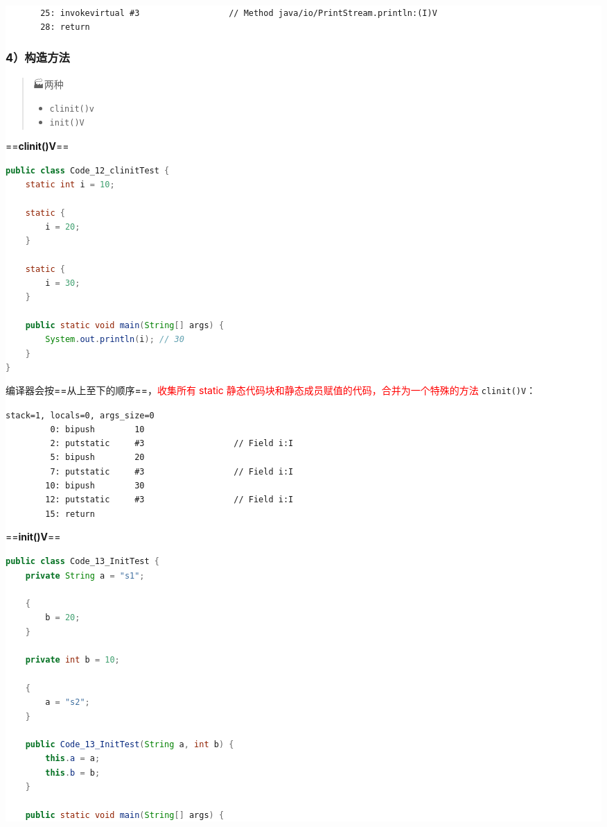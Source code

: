 ```
       25: invokevirtual #3                  // Method java/io/PrintStream.println:(I)V
       28: return

```

### 4）构造方法

> :factory:两种
>
> * `clinit()v`
> * `init()V`

==**clinit()V**==

```java
public class Code_12_clinitTest {
	static int i = 10;

	static {
		i = 20;
	}

	static {
		i = 30;
	}

	public static void main(String[] args) {
		System.out.println(i); // 30
	}
}
```

编译器会按==从上至下的顺序==，<font  color='red'>收集所有 static 静态代码块和静态成员赋值的代码，合并为一个特殊的方法 </font> `clinit()V`：

```
stack=1, locals=0, args_size=0
         0: bipush        10
         2: putstatic     #3                  // Field i:I
         5: bipush        20
         7: putstatic     #3                  // Field i:I
        10: bipush        30
        12: putstatic     #3                  // Field i:I
        15: return
```

==**init()V**==

```java
public class Code_13_InitTest {
    private String a = "s1";
    
    {
        b = 20;
    }
    
    private int b = 10;
    
    {
        a = "s2";
    }

    public Code_13_InitTest(String a, int b) {
        this.a = a;
        this.b = b;
    }

    public static void main(String[] args) {
```